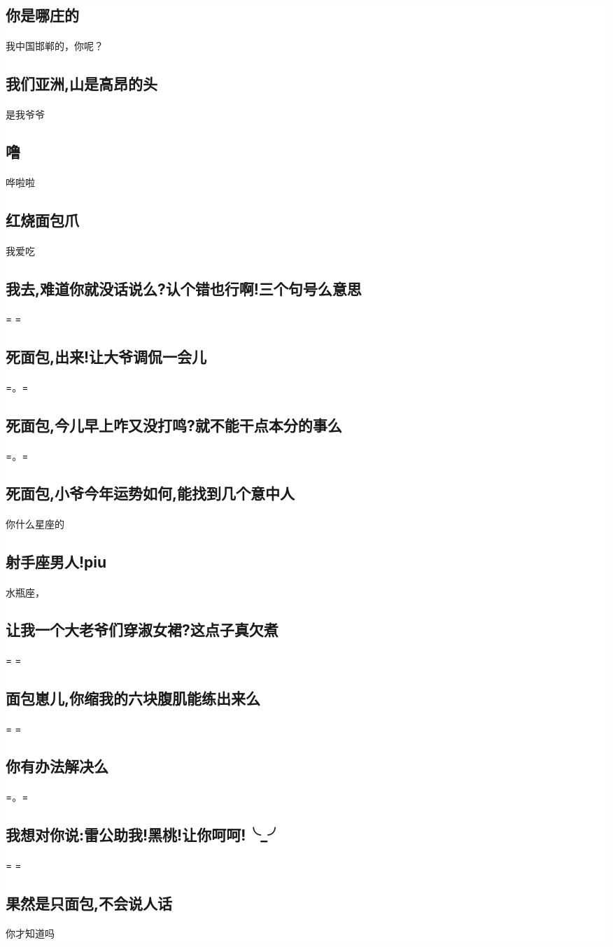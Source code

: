 ## 你是哪庄的
我中国邯郸的，你呢？

## 我们亚洲,山是高昂的头
是我爷爷

## 噜
哗啦啦

## 红烧面包爪
我爱吃

## 我去,难道你就没话说么?认个错也行啊!三个句号么意思
= =

## 死面包,出来!让大爷调侃一会儿
=。=

## 死面包,今儿早上咋又没打鸣?就不能干点本分的事么
=。=

## 死面包,小爷今年运势如何,能找到几个意中人
你什么星座的

## 射手座男人!piu
水瓶座，

## 让我一个大老爷们穿淑女裙?这点子真欠煮
= =

## 面包崽儿,你缩我的六块腹肌能练出来么
= =

## 你有办法解决么
=。=

## 我想对你说:雷公助我!黑桃!让你呵呵!╰_╯
= =

## 果然是只面包,不会说人话
你才知道吗
